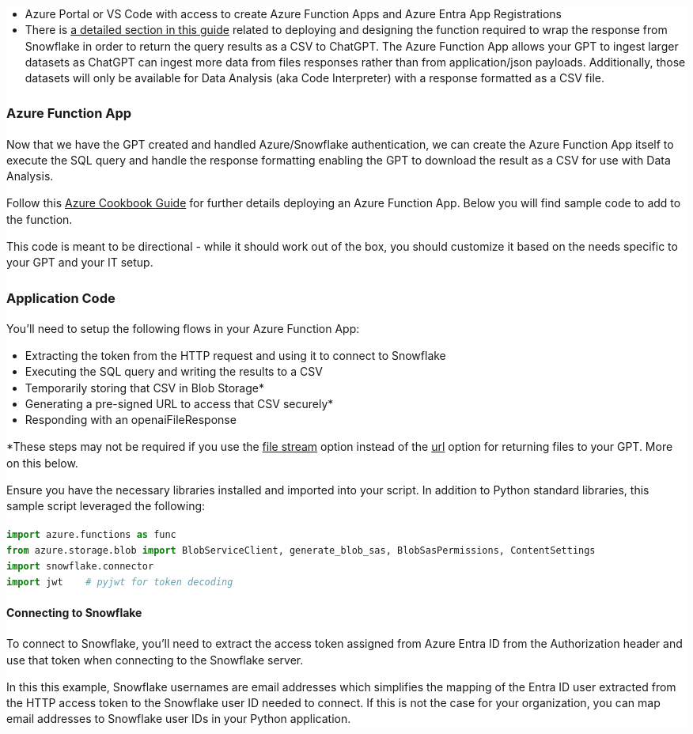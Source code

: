 * Azure Portal or VS Code with access to create Azure Function Apps and Azure Entra App Registrations
* There is [a detailed section in this guide](#azure-function-app) related to deploying and designing the function required to wrap the response from Snowflake in order to return the query results as a CSV to ChatGPT. The Azure Function App allows your GPT to ingest larger datasets as ChatGPT can ingest more data from files responses rather than from application/json payloads. Additionally, those datasets will only be available for Data Analysis (aka Code Interpreter) with a response formatted as a CSV file.

### Azure Function App

Now that we have the GPT created and handled Azure/Snowflake authentication, we can create the Azure Function App itself to execute the SQL query and handle the response formatting enabling the GPT to download the result as a CSV for use with Data Analysis.

Follow this [Azure Cookbook Guide](https://cookbook.openai.com/examples/azure/functions) for further details deploying an Azure Function App. Below you will find sample code to add to the function.

This code is meant to be directional - while it should work out of the box, you should customize it based on the needs specific to your GPT and your IT setup.

### Application Code

You’ll need to setup the following flows in your Azure Function App:

* Extracting the token from the HTTP request and using it to connect to Snowflake
* Executing the SQL query and writing the results to a CSV
* Temporarily storing that CSV in Blob Storage*
* Generating a pre-signed URL to access that CSV securely*
* Responding with an openaiFileResponse

*These steps may not be required if you use the [file stream](https://platform.openai.com/docs/actions/getting-started/inline-option) option instead of the [url](https://platform.openai.com/docs/actions/getting-started/url-option) option for returning files to your GPT. More on this below.

Ensure you have the necessary libraries installed and imported into your script. In addition to Python standard libraries, this sample script leveraged the following:


```python
import azure.functions as func
from azure.storage.blob import BlobServiceClient, generate_blob_sas, BlobSasPermissions, ContentSettings
import snowflake.connector
import jwt    # pyjwt for token decoding
```

#### Connecting to Snowflake

To connect to Snowflake, you’ll need to extract the access token assigned from Azure Entra ID from the Authorization header and use that token when connecting to the Snowflake server. 

In this this example, Snowflake usernames are email addresses which simplifies the mapping of the Entra ID user extracted from the HTTP access token to the Snowflake user ID needed to connect. If this is not the case for your organization, you can map email addresses to Snowflake user IDs in your Python application.

